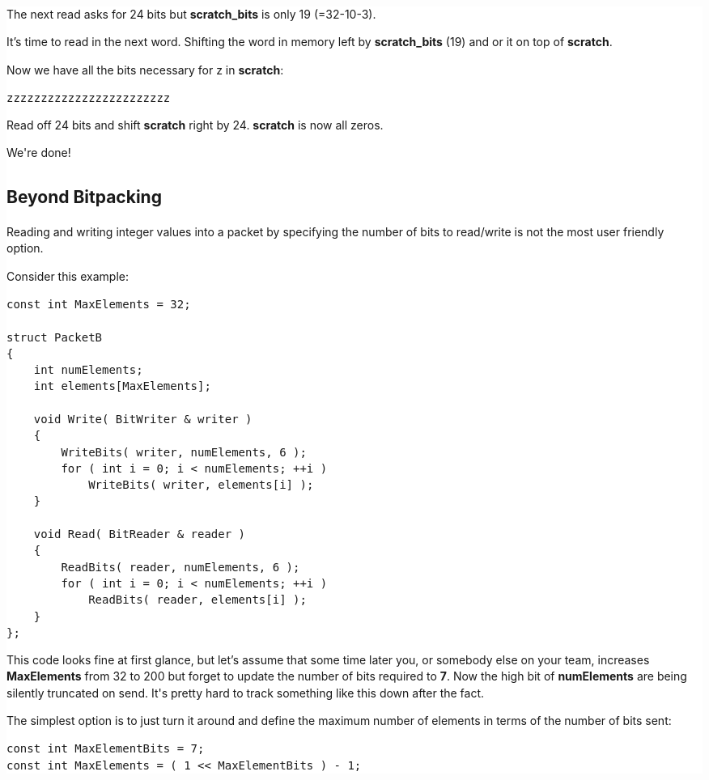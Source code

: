 The next read asks for 24 bits but __scratch_bits__ is only 19 (=32-10-3).

It’s time to read in the next word. Shifting the word in memory left by __scratch_bits__ (19) and or it on top of __scratch__. 

Now we have all the bits necessary for z in __scratch__:

<pre>zzzzzzzzzzzzzzzzzzzzzzzz</pre>

Read off 24 bits and shift __scratch__ right by 24. __scratch__ is now all zeros. 

We're done!

## Beyond Bitpacking

Reading and writing integer values into a packet by specifying the number of bits to read/write is not the most user friendly option.

Consider this example:

<pre>
const int MaxElements = 32;

struct PacketB
{
    int numElements;
    int elements[MaxElements];

    void Write( BitWriter &amp; writer )
    {
        WriteBits( writer, numElements, 6 );
        for ( int i = 0; i &lt; numElements; ++i )
            WriteBits( writer, elements[i] );
    }

    void Read( BitReader &amp; reader )
    {
        ReadBits( reader, numElements, 6 );
        for ( int i = 0; i &lt; numElements; ++i )
            ReadBits( reader, elements[i] );
    }
};
</pre>

This code looks fine at first glance, but let’s assume that some time later you, or somebody else on your team, increases __MaxElements__ from 32 to 200 but forget to update the number of bits required to __7__. Now the high bit of __numElements__ are being silently truncated on send. It's pretty hard to track something like this down after the fact.

The simplest option is to just turn it around and define the maximum number of elements in terms of the number of bits sent:

<pre>
const int MaxElementBits = 7;
const int MaxElements = ( 1 &lt;&lt; MaxElementBits ) - 1;
</pre>
